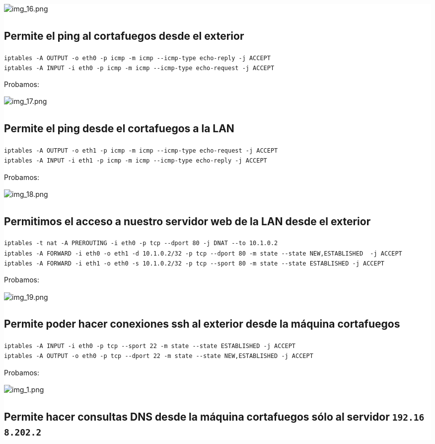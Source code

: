 ![img_16.png](/images/ejercicio3_cortafuegosperimetral_iptables/img_16.png)

## Permite el ping al cortafuegos desde el exterior

```
iptables -A OUTPUT -o eth0 -p icmp -m icmp --icmp-type echo-reply -j ACCEPT
iptables -A INPUT -i eth0 -p icmp -m icmp --icmp-type echo-request -j ACCEPT
```

Probamos:

![img_17.png](/images/ejercicio3_cortafuegosperimetral_iptables/img_17.png)

## Permite el ping desde el cortafuegos a la LAN

```
iptables -A OUTPUT -o eth1 -p icmp -m icmp --icmp-type echo-request -j ACCEPT
iptables -A INPUT -i eth1 -p icmp -m icmp --icmp-type echo-reply -j ACCEPT
```

Probamos:

![img_18.png](/images/ejercicio3_cortafuegosperimetral_iptables/img_18.png)

## Permitimos el acceso a nuestro servidor web de la LAN desde el exterior

```
iptables -t nat -A PREROUTING -i eth0 -p tcp --dport 80 -j DNAT --to 10.1.0.2
iptables -A FORWARD -i eth0 -o eth1 -d 10.1.0.2/32 -p tcp --dport 80 -m state --state NEW,ESTABLISHED  -j ACCEPT
iptables -A FORWARD -i eth1 -o eth0 -s 10.1.0.2/32 -p tcp --sport 80 -m state --state ESTABLISHED -j ACCEPT
```

Probamos:

![img_19.png](/images/ejercicio3_cortafuegosperimetral_iptables/img_19.png)

## Permite poder hacer conexiones ssh al exterior desde la máquina cortafuegos

```
iptables -A INPUT -i eth0 -p tcp --sport 22 -m state --state ESTABLISHED -j ACCEPT
iptables -A OUTPUT -o eth0 -p tcp --dport 22 -m state --state NEW,ESTABLISHED -j ACCEPT
```

Probamos:

![img_1.png](/images/ejercicio3_cortafuegosperimetral_iptables/img_1.png)

## Permite hacer consultas DNS desde la máquina cortafuegos sólo al servidor `192.168.202.2`
